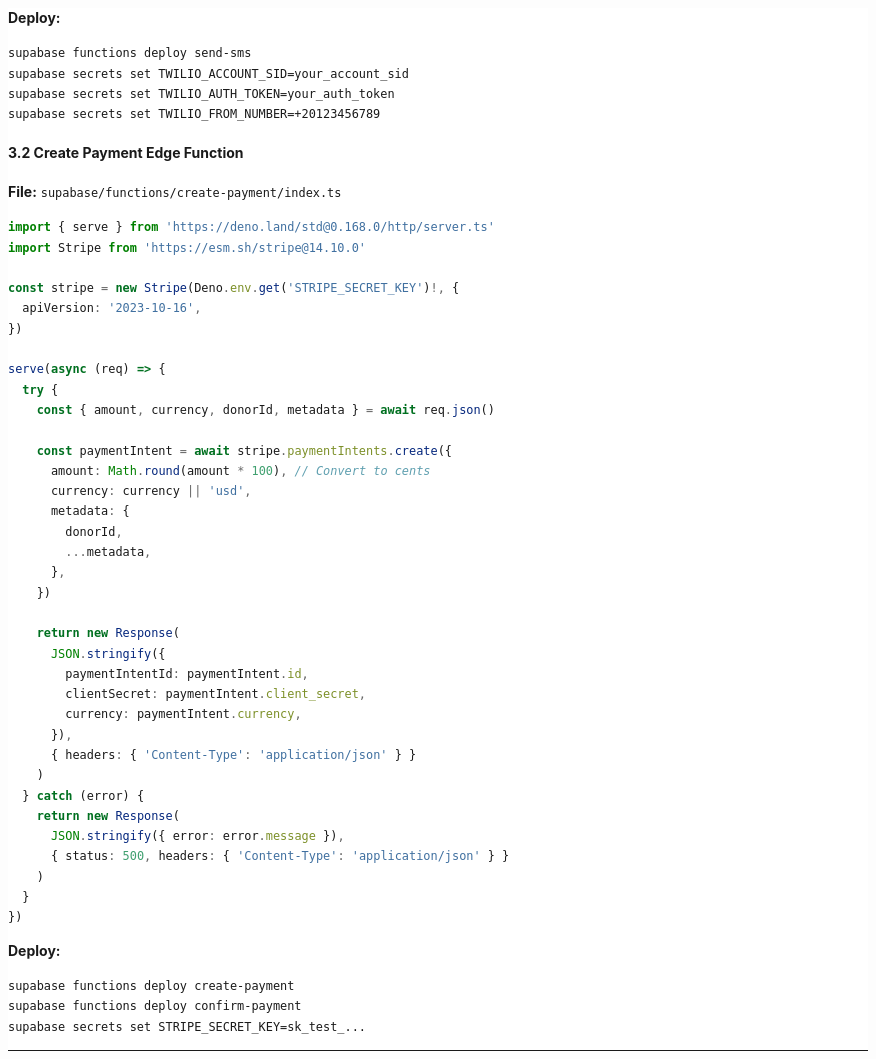 ```typescript
```

**Deploy:**
```bash
supabase functions deploy send-sms
supabase secrets set TWILIO_ACCOUNT_SID=your_account_sid
supabase secrets set TWILIO_AUTH_TOKEN=your_auth_token  
supabase secrets set TWILIO_FROM_NUMBER=+20123456789
```

#### 3.2 Create Payment Edge Function

**File:** `supabase/functions/create-payment/index.ts`

```typescript
import { serve } from 'https://deno.land/std@0.168.0/http/server.ts'
import Stripe from 'https://esm.sh/stripe@14.10.0'

const stripe = new Stripe(Deno.env.get('STRIPE_SECRET_KEY')!, {
  apiVersion: '2023-10-16',
})

serve(async (req) => {
  try {
    const { amount, currency, donorId, metadata } = await req.json()

    const paymentIntent = await stripe.paymentIntents.create({
      amount: Math.round(amount * 100), // Convert to cents
      currency: currency || 'usd',
      metadata: {
        donorId,
        ...metadata,
      },
    })

    return new Response(
      JSON.stringify({
        paymentIntentId: paymentIntent.id,
        clientSecret: paymentIntent.client_secret,
        currency: paymentIntent.currency,
      }),
      { headers: { 'Content-Type': 'application/json' } }
    )
  } catch (error) {
    return new Response(
      JSON.stringify({ error: error.message }),
      { status: 500, headers: { 'Content-Type': 'application/json' } }
    )
  }
})
```

**Deploy:**
```bash
supabase functions deploy create-payment
supabase functions deploy confirm-payment
supabase secrets set STRIPE_SECRET_KEY=sk_test_...
```

---